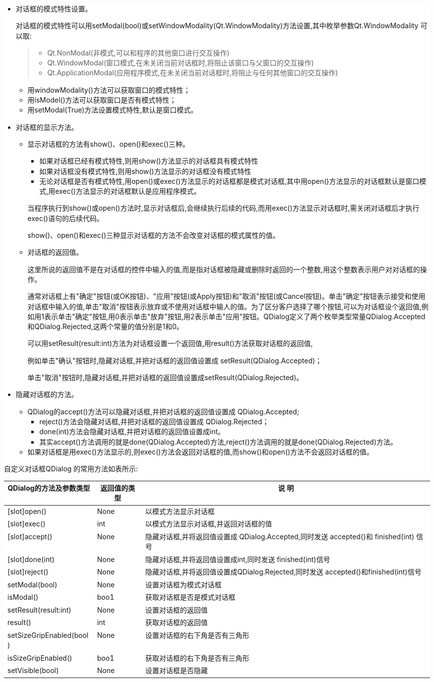 - 对话框的模式特性设置。

  对话框的模式特性可以用setModal(bool)或setWindowModality(Qt.WindowModality)方法设置,其中枚举参数Qt.WindowModality 可以取:

  > - Qt.NonModal(非模式,可以和程序的其他窗口进行交互操作)
  > - Qt.WindowModal(窗口模式,在未关闭当前对话框时,将阻止该窗口与父窗口的交互操作)
  > - Qt.ApplicationModal(应用程序模式,在未关闭当前对话框时,将阻止与任何其他窗口的交互操作)

     - 用windowModality()方法可以获取窗口的模式特性；
     - 用isModel()方法可以获取窗口是否有模式特性；
     - 用setModal(True)方法设置模式特性,默认是窗口模式。

- 对话框的显示方法。

  - 显示对话框的方法有show()、open()和exec()三种。

    - 如果对话框已经有模式特性,则用show()方法显示的对话框具有模式特性
    - 如果对话框没有模式特性,则用show()方法显示的对话框没有模式特性
    - 无论对话框是否有模式特性,用open()或exec()方法显示的对话框都是模式对话框,其中用open()方法显示的对话框默认是窗口模式,用exec()方法显示的对话框默认是应用程序模式。

    当程序执行到show()或open()方法时,显示对话框后,会继续执行后续的代码,而用exec()方法显示对话框时,需关闭对话框后才执行exec()语句的后续代码。

    show()、open()和exec()三种显示对话框的方法不会改变对话框的模式属性的值。

  - 对话框的返回值。

    这里所说的返回值不是在对话框的控件中输入的值,而是指对话框被隐藏或删除时返回的一个整数,用这个整数表示用户对对话框的操作。

    通常对话框上有"确定"按钮(或OK按钮)、"应用"按钮(或Apply按钮)和"取消"按钮(或Cancel按钮)。单击"确定"按钮表示接受和使用对话框中输入的值,单击"取消"按钮表示放弃或不使用对话框中输人的值。为了区分客户选择了哪个按钮,可以为对话框设个返回值,例如用1表示单击"确定"按钮,用0表示单击"放弃"按钮,用2表示单击"应用"按钮。QDialog定义了两个枚举类型常量QDialog.Accepted和QDialog.Rejected,这两个常量的值分别是1和0。

    可以用setResult(result:int)方法为对话框设置一个返回值,用result()方法获取对话框的返回值,

    例如单击"确认"按钮时,隐藏对话框,并把对话框的返回值设置成 setResult(QDialog.Accepted)；

    单击"取消"按钮时,隐藏对话框,并把对话框的返回值设置成setResult(QDialog.Rejected)。

- 隐藏对话框的方法。

  - QDialog的accept()方法可以隐藏对话框,并把对话框的返回值设置成 QDialog.Accepted;
    - reject()方法会隐藏对话框,并把对话框的返回值设置成 QDialog.Rejected；
    - done(int)方法会隐藏对话框,并把对话框的返回值设置成int。
    - 其实accept()方法调用的就是done(QDialog.Accepted)方法,reject()方法调用的就是done(QDialog.Rejected)方法。
  - 如果对话框是用exec()方法显示的,则exec()方法会返回对话框的值,而show()和open()方法不会返回对话框的值。

自定义对话框QDialog 的常用方法如表所示:

| QDialog的方法及参数类型  | 返回值的类型 | 说 明                                                        |
| ------------------------ | ------------ | ------------------------------------------------------------ |
| [slot]open()             | None         | 以模式方法显示对话框                                         |
| [slot]exec()             | int          | 以模式方法显示对话框,并返回对话框的值                        |
| [slot]accept()           | None         | 隐藏对话框,并将返回值设置成 QDialog.Accepted,同时发送 accepted()和 finished(int) 信号 |
| [slot]done(int)          | None         | 隐藏对话框,并将返回值设置成int,同时发送 finished(int)信号    |
| [slot]reject()           | None         | 隐藏对话框,并将返回值设置成QDialog.Rejected,同时发送 accepted()和finished(int)信号 |
| setModal(bool)           | None         | 设置对话框为模式对话框                                       |
| isModal()                | boo1         | 获取对话框是否是模式对话框                                   |
| setResult(result:int)    | None         | 设置对话框的返回值                                           |
| result()                 | int          | 获取对话框的返回值                                           |
| setSizeGripEnabled(bool) | None         | 设置对话框的右下角是否有三角形                               |
| isSizeGripEnabled()      | boo1         | 获取对话框的右下角是否有三角形                               |
| setVisible(bool)         | None         | 设置对话框是否隐藏                                           |
